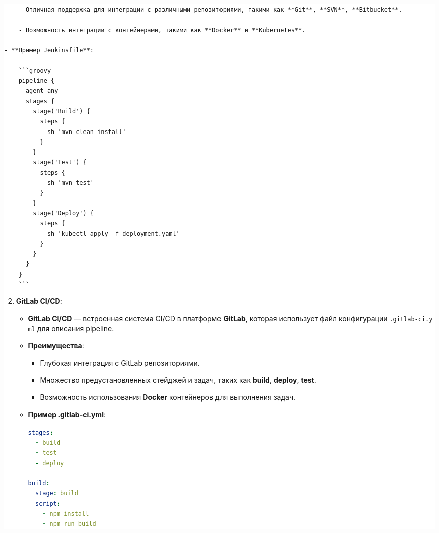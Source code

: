         - Отличная поддержка для интеграции с различными репозиториями, такими как **Git**, **SVN**, **Bitbucket**.
            
        - Возможность интеграции с контейнерами, такими как **Docker** и **Kubernetes**.
            
    - **Пример Jenkinsfile**:
        
        ```groovy
        pipeline {
          agent any
          stages {
            stage('Build') {
              steps {
                sh 'mvn clean install'
              }
            }
            stage('Test') {
              steps {
                sh 'mvn test'
              }
            }
            stage('Deploy') {
              steps {
                sh 'kubectl apply -f deployment.yaml'
              }
            }
          }
        }
        ```
        
2. **GitLab CI/CD**:
    
    - **GitLab CI/CD** — встроенная система CI/CD в платформе **GitLab**, которая использует файл конфигурации `.gitlab-ci.yml` для описания pipeline.
        
    - **Преимущества**:
        
        - Глубокая интеграция с GitLab репозиториями.
            
        - Множество предустановленных стейджей и задач, таких как **build**, **deploy**, **test**.
            
        - Возможность использования **Docker** контейнеров для выполнения задач.
            
    - **Пример .gitlab-ci.yml**:
        
        ```yaml
        stages:
          - build
          - test
          - deploy
        
        build:
          stage: build
          script:
            - npm install
            - npm run build
        